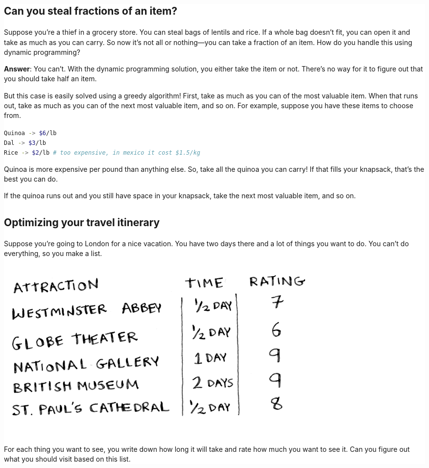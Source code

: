 ## Can you steal fractions of an item?

Suppose you’re a thief in a grocery store. You can steal bags of lentils and rice. If a whole bag doesn’t fit, you can open it and take as much as you can carry. So now it’s not all or nothing—you can take a fraction of an item. How do you handle this using dynamic programming?

**Answer**: You can’t. With the dynamic programming solution, you either take the item or not. There’s no way for it to figure out that you should take half an item.

But this case is easily solved using a greedy algorithm! First, take as much as you can of the most valuable item. When that runs out, take as much as you can of the next most valuable item, and so on.
For example, suppose you have these items to choose from.

```sh
Quinoa -> $6/lb
Dal -> $3/lb
Rice -> $2/lb # too expensive, in mexico it cost $1.5/kg
```

Quinoa is more expensive per pound than anything else. So, take all the quinoa you can carry! If that fills your knapsack, that’s the best you can do.

If the quinoa runs out and you still have space in your knapsack, take the next most valuable item, and so on.

## Optimizing your travel itinerary

Suppose you’re going to London for a nice vacation. You have two days there and a lot of things you want to do. You can’t do everything, so you make a list.

![](fig_24.png)

For each thing you want to see, you write down how long it will take and rate how much you want to see it. Can you figure out what you should visit based on this list.
